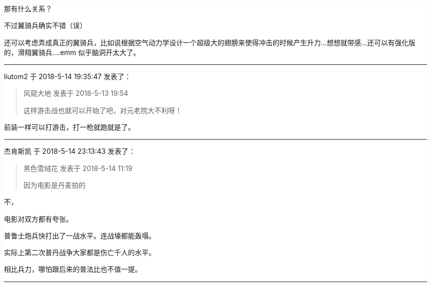 那有什么关系？

不过翼骑兵确实不错（误）

还可以考虑弄成真正的翼骑兵，比如说根据空气动力学设计一个超级大的翅膀来使得冲击的时候产生升力...想想就带感...还可以有强化版的，滑翔翼骑兵....emm 似乎脑洞开太大了。

---

liutom2 于 2018-5-14 19:35:47 发表了：

> 风窥大地 发表于 2018-5-13 19:54
>
> 这样游击战也就可以开始了吧，对元老院大不利呀！

前装一样可以打游击，打一枪就跑就是了。

---

杰肯斯凯 于 2018-5-14 23:13:43 发表了：

> 黑色雪绒花 发表于 2018-5-14 11:19
>
> 因为电影是丹麦拍的

不，

电影对双方都有夸张。

普鲁士炮兵快打出了一战水平。连战壕都能轰塌。

实际上第二次普丹战争大家都是伤亡千人的水平。

相比兵力，哪怕跟后来的普法比也不值一提。

---
